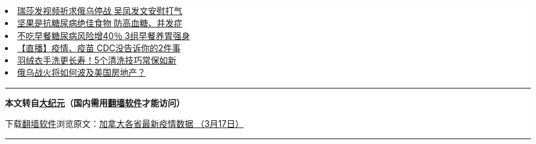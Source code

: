 <li><a href="https://github.com/umgvlm3440/djy/blob/master/gb/22/2/25/n13605880.md#1">瑞莎发视频祈求俄乌停战 吴凤发文安慰打气</a></li>
<li><a href="https://github.com/umgvlm3440/djy/blob/master/gb/22/2/25/n13604960.md#1">坚果是抗糖尿病绝佳食物 防高血糖、并发症</a></li>
<li><a href="https://github.com/umgvlm3440/djy/blob/master/gb/22/2/18/n13586671.md#1">不吃早餐糖尿病风险增40％ 3组早餐养胃强身</a></li>
<li><a href="https://github.com/umgvlm3440/djy/blob/master/gb/22/2/26/n13607115.md#1">【直播】疫情、疫苗 CDC没告诉你的2件事</a></li>
<li><a href="https://github.com/umgvlm3440/djy/blob/master/gb/22/2/25/n13605795.md#1">羽绒衣手洗更长寿！5个清洗技巧常保如新</a></li>
<li><a href="https://github.com/umgvlm3440/djy/blob/master/gb/22/2/26/n13606713.md#1">俄乌战火将如何波及美国房地产？</a></li>
<hr>

<strong>本文转自<a href="https://www.epochtimes.com">大纪元</a>（国内需用<a href="https://github.com/umgvlm3440/www/blob/master/README.md#8">翻墙软件</a>才能访问）</strong><p>下载<a href="https://github.com/umgvlm3440/www/blob/master/README.md#8">翻墙软件</a>浏览原文：<a href="https://www.epochtimes.com/gb/21/1/18/n12694458.htm">加拿大各省最新疫情数据 （3月17日）</a></p><hr>
